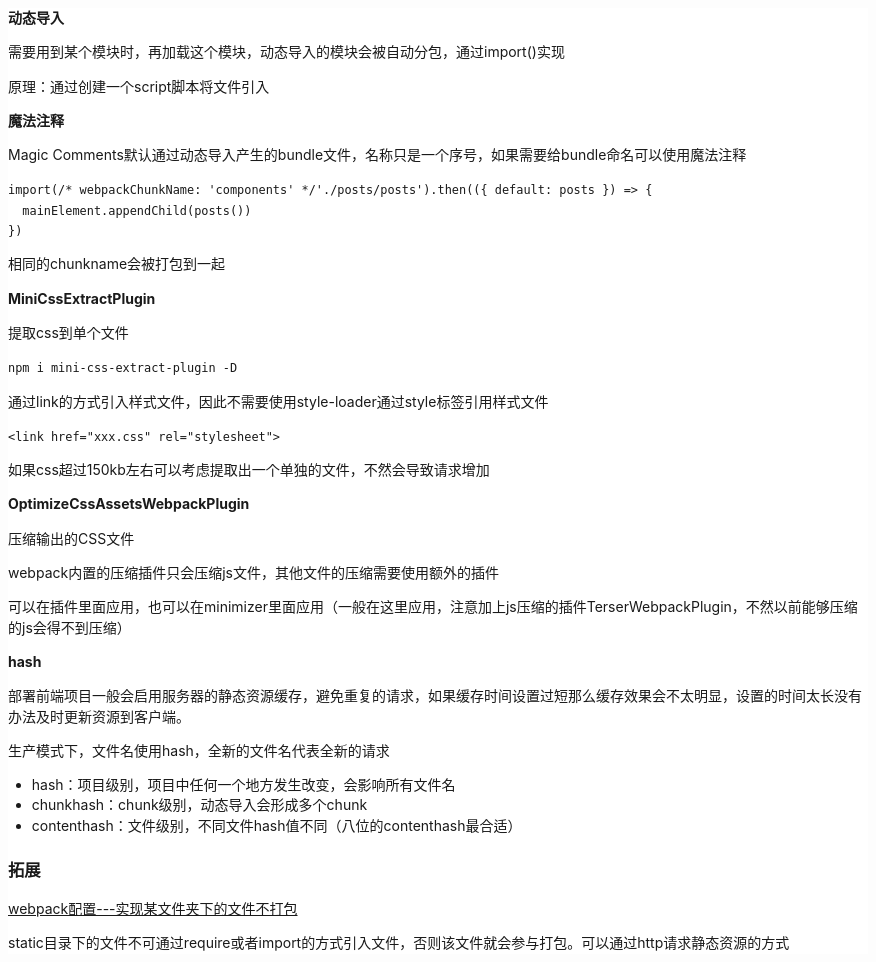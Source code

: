 **动态导入**

需要用到某个模块时，再加载这个模块，动态导入的模块会被自动分包，通过import()实现

原理：通过创建一个script脚本将文件引入

**魔法注释**

Magic Comments默认通过动态导入产生的bundle文件，名称只是一个序号，如果需要给bundle命名可以使用魔法注释

```
import(/* webpackChunkName: 'components' */'./posts/posts').then(({ default: posts }) => {
  mainElement.appendChild(posts())
})
```

相同的chunkname会被打包到一起

**MiniCssExtractPlugin**

提取css到单个文件

```
npm i mini-css-extract-plugin -D
```

通过link的方式引入样式文件，因此不需要使用style-loader通过style标签引用样式文件

```
<link href="xxx.css" rel="stylesheet">
```

如果css超过150kb左右可以考虑提取出一个单独的文件，不然会导致请求增加

**OptimizeCssAssetsWebpackPlugin**

压缩输出的CSS文件

webpack内置的压缩插件只会压缩js文件，其他文件的压缩需要使用额外的插件

可以在插件里面应用，也可以在minimizer里面应用（一般在这里应用，注意加上js压缩的插件TerserWebpackPlugin，不然以前能够压缩的js会得不到压缩）

**hash**

部署前端项目一般会启用服务器的静态资源缓存，避免重复的请求，如果缓存时间设置过短那么缓存效果会不太明显，设置的时间太长没有办法及时更新资源到客户端。

生产模式下，文件名使用hash，全新的文件名代表全新的请求

- hash：项目级别，项目中任何一个地方发生改变，会影响所有文件名
- chunkhash：chunk级别，动态导入会形成多个chunk
- contenthash：文件级别，不同文件hash值不同（八位的contenthash最合适）







### 拓展

[webpack配置---实现某文件夹下的文件不打包](https://blog.csdn.net/hfhwfw161226/article/details/96287063)

static目录下的文件不可通过require或者import的方式引入文件，否则该文件就会参与打包。可以通过http请求静态资源的方式